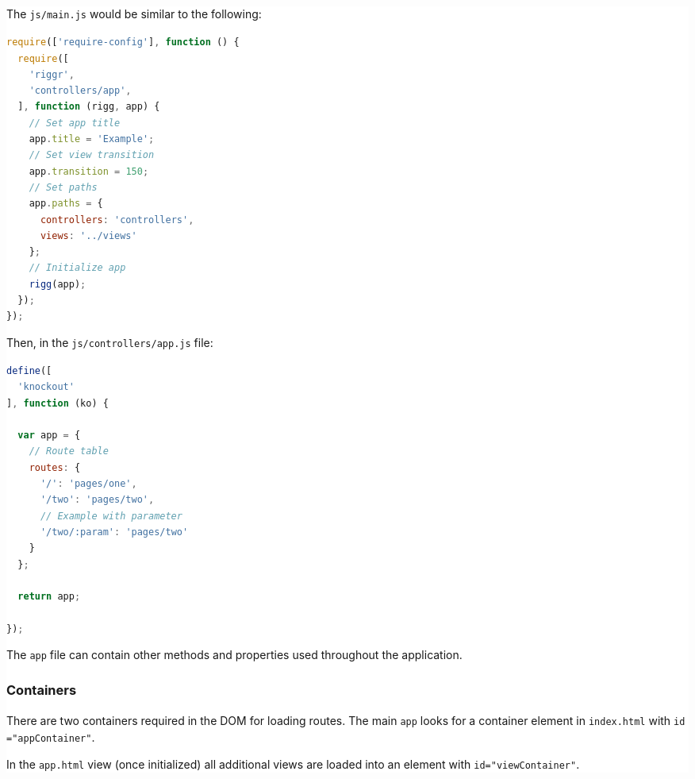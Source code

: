 The `js/main.js` would be similar to the following:

```javascript
require(['require-config'], function () {
  require([
    'riggr',
    'controllers/app',
  ], function (rigg, app) {
    // Set app title
    app.title = 'Example';
    // Set view transition
    app.transition = 150;
    // Set paths
    app.paths = {
      controllers: 'controllers',
      views: '../views'
    };
    // Initialize app
    rigg(app);
  });
});
```

Then, in the `js/controllers/app.js` file:

```javascript
define([
  'knockout'
], function (ko) {

  var app = {
    // Route table
    routes: {
      '/': 'pages/one',
      '/two': 'pages/two',
      // Example with parameter
      '/two/:param': 'pages/two'
    }
  };

  return app;

});
```

The `app` file can contain other methods and properties used throughout the application.

### Containers

There are two containers required in the DOM for loading routes. The main `app`
looks for a container element  in `index.html` with `id="appContainer"`.

In the `app.html` view (once initialized) all additional views are loaded into
an element with `id="viewContainer"`.

